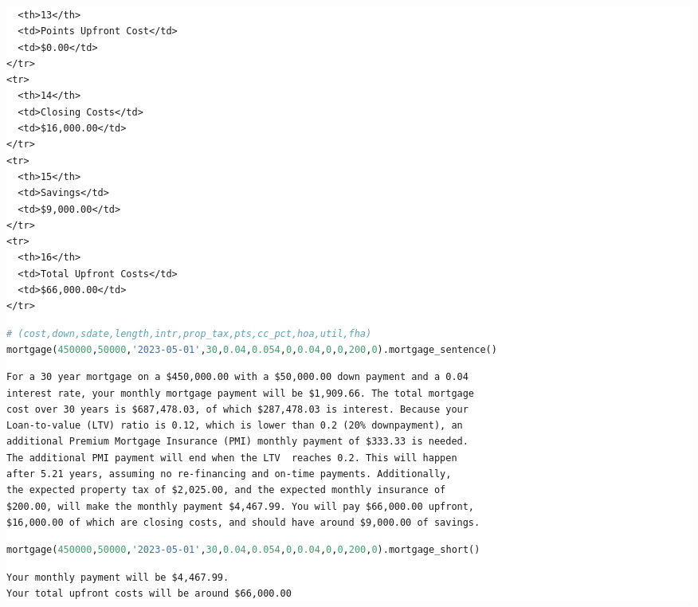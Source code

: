      <th>13</th>
      <td>Points Upfront Cost</td>
      <td>$0.00</td>
    </tr>
    <tr>
      <th>14</th>
      <td>Closing Costs</td>
      <td>$16,000.00</td>
    </tr>
    <tr>
      <th>15</th>
      <td>Savings</td>
      <td>$9,000.00</td>
    </tr>
    <tr>
      <th>16</th>
      <td>Total Upfront Costs</td>
      <td>$66,000.00</td>
    </tr>
  </tbody>
</table>
</div>




```python
# (cost,down,sdate,length,intr,prop_tax,pts,cc_pct,hoa,util,fha)
mortgage(450000,50000,'2023-05-01',30,0.04,0.054,0,0.04,0,0,200,0).mortgage_sentence()
```




```
For a 30 year mortgage on a $450,000.00 with a $50,000.00 down payment and a 0.04 
interest rate, your monthly mortgage payment will be $1,909.66. The total mortgage 
cost over 30 years is $687,478.03, of which $287,478.03 is interest. Because your 
Loan-to-value (LTV) ratio is 0.12, which is lower than 0.2 (20% downpayment), an 
additional Premium Mortgage Insurance (PMI) monthly payment of $333.33 is needed. 
The additional PMI payment will end when the LTV  reaches 0.2. This will happen 
after 5.21 years, assuming no re-financing and on-time payments. Additionally, 
the expected property tax of $2,025.00, and the expected monthly insurance of 
$200.00, will make the monthly payment $4,467.99. You will pay $66,000.00 upfront, 
$16,000.00 of which are closing costs, and should have around $9,000.00 of savings. 
```




```python
mortgage(450000,50000,'2023-05-01',30,0.04,0.054,0,0.04,0,0,200,0).mortgage_short()
```




```
Your monthly payment will be $4,467.99. 
Your total upfront costs will be around $66,000.00
```


